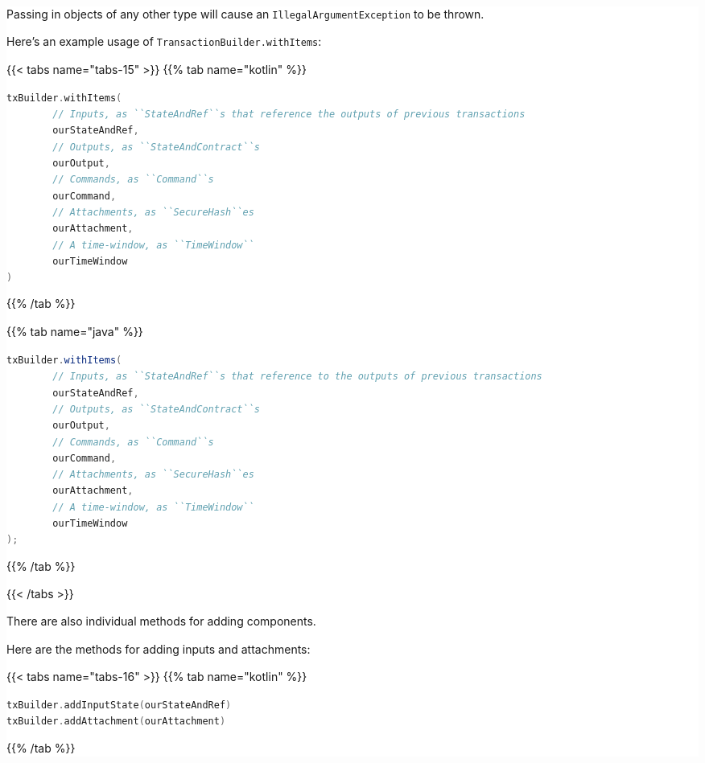 Passing in objects of any other type will cause an `IllegalArgumentException` to be thrown.

Here’s an example usage of `TransactionBuilder.withItems`:

{{< tabs name="tabs-15" >}}
{{% tab name="kotlin" %}}
```kotlin
txBuilder.withItems(
        // Inputs, as ``StateAndRef``s that reference the outputs of previous transactions
        ourStateAndRef,
        // Outputs, as ``StateAndContract``s
        ourOutput,
        // Commands, as ``Command``s
        ourCommand,
        // Attachments, as ``SecureHash``es
        ourAttachment,
        // A time-window, as ``TimeWindow``
        ourTimeWindow
)

```
{{% /tab %}}



{{% tab name="java" %}}
```java
txBuilder.withItems(
        // Inputs, as ``StateAndRef``s that reference to the outputs of previous transactions
        ourStateAndRef,
        // Outputs, as ``StateAndContract``s
        ourOutput,
        // Commands, as ``Command``s
        ourCommand,
        // Attachments, as ``SecureHash``es
        ourAttachment,
        // A time-window, as ``TimeWindow``
        ourTimeWindow
);

```
{{% /tab %}}

{{< /tabs >}}

There are also individual methods for adding components.

Here are the methods for adding inputs and attachments:

{{< tabs name="tabs-16" >}}
{{% tab name="kotlin" %}}
```kotlin
txBuilder.addInputState(ourStateAndRef)
txBuilder.addAttachment(ourAttachment)

```
{{% /tab %}}
